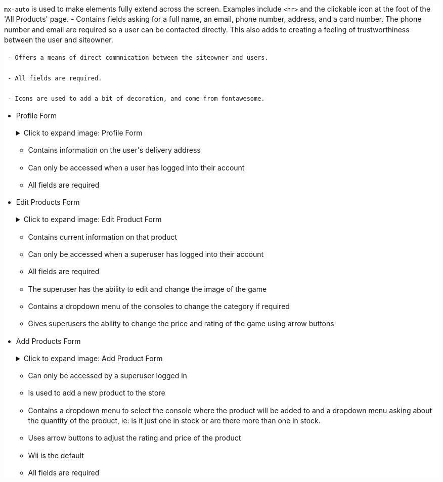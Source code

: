 ``` mx-auto ``` is used to make elements fully extend across the screen. Examples include ``` <hr> ``` and the clickable icon at the foot of the 'All Products' page.
     - Contains fields asking for a full name, an email, phone number, address, and a card number. The phone number and email are required so a user can be contacted directly. This also adds to creating a feeling of trustworthiness between the user and siteowner.

     - Offers a means of direct commnication between the siteowner and users.

     - All fields are required.

     - Icons are used to add a bit of decoration, and come from fontawesome.


  - Profile Form

      <details><summary>Click to expand image: Profile Form</summary>
        <img src="/media/profile-form.png">
      </details>

      - Contains information on the user's delivery address

      - Can only be accessed when a user has logged into their account

      - All fields are required


  - Edit Products Form

      <details><summary>Click to expand image: Edit Product Form</summary>
        <img src="/media/edit-product.png">
      </details>

      - Contains current information on that product

      - Can only be accessed when a superuser has logged into their account

      - All fields are required

      - The superuser has the ability to edit and change the image of the game

      - Contains a dropdown menu of the consoles to change the category if required

      - Gives superusers the ability to change the price and rating of the game using arrow buttons


  - Add Products Form

      <details><summary>Click to expand image: Add Product Form</summary>
        <img src="/media/add-product.png">
      </details>   

    - Can only be accessed by a superuser logged in

    - Is used to add a new product to the store

    - Contains a dropdown menu to select the console where the product will be added to and a dropdown menu asking about the quantity of the product, ie: is it just one in stock or are there more than one in stock.

    - Uses arrow buttons to adjust the rating and price of the product

    - Wii is the default

    - All fields are required
  
```